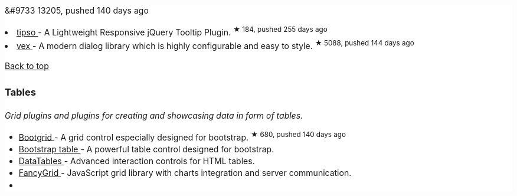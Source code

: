    &#9733 13205, pushed 140 days ago
  </sup>
 </li>
 <li>
  <a href="https://github.com/object505/tipso">
   tipso
  </a>
  - A Lightweight Responsive jQuery Tooltip Plugin.
  <sup>
   &#9733 184, pushed 255 days ago
  </sup>
 </li>
 <li>
  <a href="https://github.com/hubspot/vex">
   vex
  </a>
  - A modern dialog library which is highly configurable and easy to style.
  <sup>
   &#9733 5088, pushed 144 days ago
  </sup>
 </li>
</ul>
<p>
 <a href="#awesome-jquery">
  Back to top
 </a>
</p>
<h3>
 Tables
</h3>
<p>
 <em>
  Grid plugins and plugins for creating and showcasing data in form of tables.
 </em>
</p>
<ul>
 <li>
  <a href="https://github.com/rstaib/jquery-bootgrid">
   Bootgrid
  </a>
  - A grid control especially designed for bootstrap.
  <sup>
   &#9733 680, pushed 140 days ago
  </sup>
 </li>
 <li>
  <a href="http://bootstrap-table.wenzhixin.net.cn/">
   Bootstrap table
  </a>
  - A powerful table control designed for bootstrap.
 </li>
 <li>
  <a href="https://www.datatables.net/">
   DataTables
  </a>
  - Advanced interaction controls for HTML tables.
 </li>
 <li>
  <a href="http://fancygrid.com">
   FancyGrid
  </a>
  - JavaScript grid library with charts integration and server communication.
 </li>
 <li>